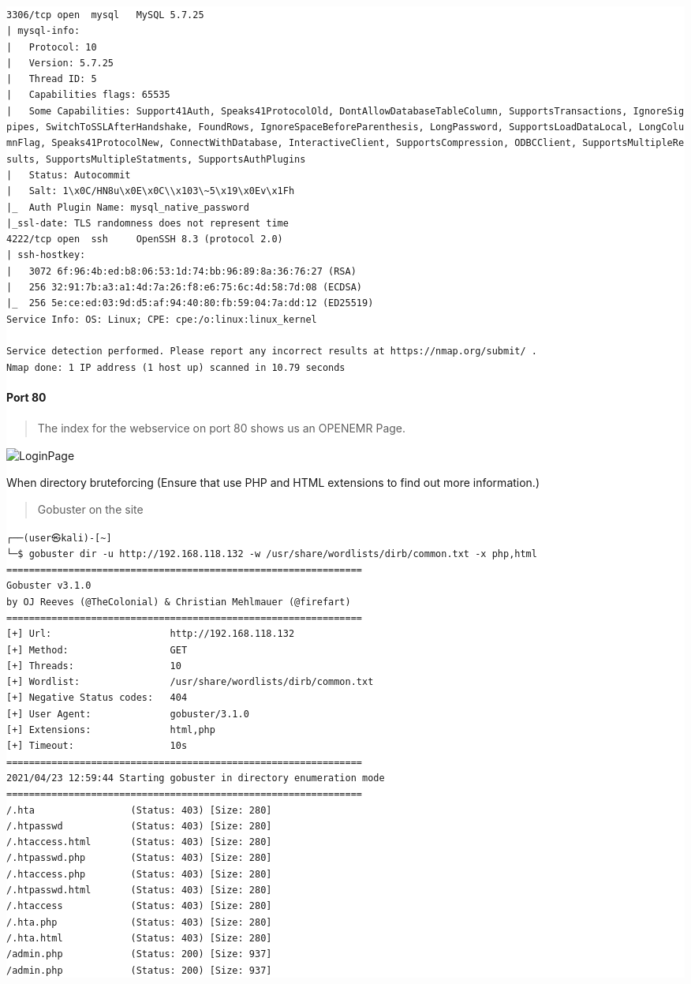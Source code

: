 ~~~term
3306/tcp open  mysql   MySQL 5.7.25
| mysql-info: 
|   Protocol: 10
|   Version: 5.7.25
|   Thread ID: 5
|   Capabilities flags: 65535
|   Some Capabilities: Support41Auth, Speaks41ProtocolOld, DontAllowDatabaseTableColumn, SupportsTransactions, IgnoreSigpipes, SwitchToSSLAfterHandshake, FoundRows, IgnoreSpaceBeforeParenthesis, LongPassword, SupportsLoadDataLocal, LongColumnFlag, Speaks41ProtocolNew, ConnectWithDatabase, InteractiveClient, SupportsCompression, ODBCClient, SupportsMultipleResults, SupportsMultipleStatments, SupportsAuthPlugins
|   Status: Autocommit
|   Salt: 1\x0C/HN8u\x0E\x0C\\x103\~5\x19\x0Ev\x1Fh
|_  Auth Plugin Name: mysql_native_password
|_ssl-date: TLS randomness does not represent time
4222/tcp open  ssh     OpenSSH 8.3 (protocol 2.0)
| ssh-hostkey: 
|   3072 6f:96:4b:ed:b8:06:53:1d:74:bb:96:89:8a:36:76:27 (RSA)
|   256 32:91:7b:a3:a1:4d:7a:26:f8:e6:75:6c:4d:58:7d:08 (ECDSA)
|_  256 5e:ce:ed:03:9d:d5:af:94:40:80:fb:59:04:7a:dd:12 (ED25519)
Service Info: OS: Linux; CPE: cpe:/o:linux:linux_kernel

Service detection performed. Please report any incorrect results at https://nmap.org/submit/ .
Nmap done: 1 IP address (1 host up) scanned in 10.79 seconds
~~~

#### Port 80

> The index for the webservice on port 80 shows us an OPENEMR Page.

![LoginPage](https://i.imgur.com/Ft2rTQk.png)

When directory bruteforcing (Ensure that use PHP and HTML extensions to find out more information.)

> Gobuster on the site

~~~term
┌──(user㉿kali)-[~]
└─$ gobuster dir -u http://192.168.118.132 -w /usr/share/wordlists/dirb/common.txt -x php,html
===============================================================
Gobuster v3.1.0
by OJ Reeves (@TheColonial) & Christian Mehlmauer (@firefart)
===============================================================
[+] Url:                     http://192.168.118.132
[+] Method:                  GET
[+] Threads:                 10
[+] Wordlist:                /usr/share/wordlists/dirb/common.txt
[+] Negative Status codes:   404
[+] User Agent:              gobuster/3.1.0
[+] Extensions:              html,php
[+] Timeout:                 10s
===============================================================
2021/04/23 12:59:44 Starting gobuster in directory enumeration mode
===============================================================
/.hta                 (Status: 403) [Size: 280]
/.htpasswd            (Status: 403) [Size: 280]
/.htaccess.html       (Status: 403) [Size: 280]
/.htpasswd.php        (Status: 403) [Size: 280]
/.htaccess.php        (Status: 403) [Size: 280]
/.htpasswd.html       (Status: 403) [Size: 280]
/.htaccess            (Status: 403) [Size: 280]
/.hta.php             (Status: 403) [Size: 280]
/.hta.html            (Status: 403) [Size: 280]
/admin.php            (Status: 200) [Size: 937]
/admin.php            (Status: 200) [Size: 937]
~~~